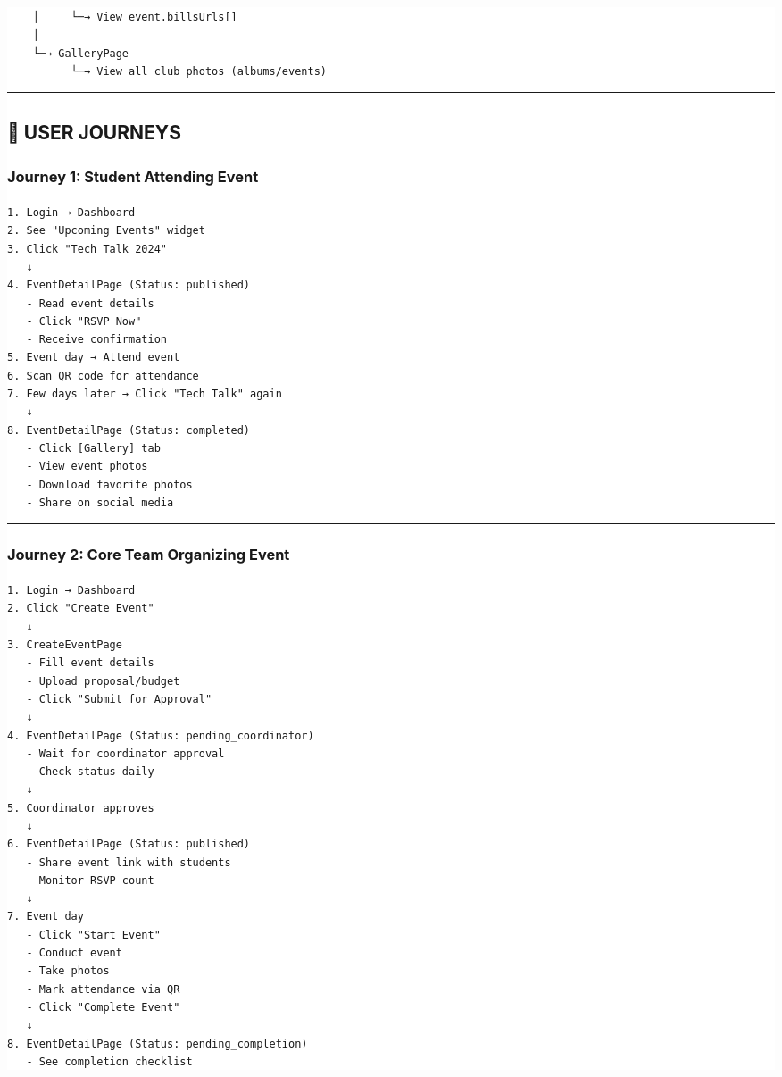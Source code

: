 ```
    │     └─→ View event.billsUrls[]
    │
    └─→ GalleryPage
          └─→ View all club photos (albums/events)
```

---

## 🎯 **USER JOURNEYS**

### **Journey 1: Student Attending Event**

```
1. Login → Dashboard
2. See "Upcoming Events" widget
3. Click "Tech Talk 2024"
   ↓
4. EventDetailPage (Status: published)
   - Read event details
   - Click "RSVP Now"
   - Receive confirmation
5. Event day → Attend event
6. Scan QR code for attendance
7. Few days later → Click "Tech Talk" again
   ↓
8. EventDetailPage (Status: completed)
   - Click [Gallery] tab
   - View event photos
   - Download favorite photos
   - Share on social media
```

---

### **Journey 2: Core Team Organizing Event**

```
1. Login → Dashboard
2. Click "Create Event"
   ↓
3. CreateEventPage
   - Fill event details
   - Upload proposal/budget
   - Click "Submit for Approval"
   ↓
4. EventDetailPage (Status: pending_coordinator)
   - Wait for coordinator approval
   - Check status daily
   ↓
5. Coordinator approves
   ↓
6. EventDetailPage (Status: published)
   - Share event link with students
   - Monitor RSVP count
   ↓
7. Event day
   - Click "Start Event"
   - Conduct event
   - Take photos
   - Mark attendance via QR
   - Click "Complete Event"
   ↓
8. EventDetailPage (Status: pending_completion)
   - See completion checklist
```